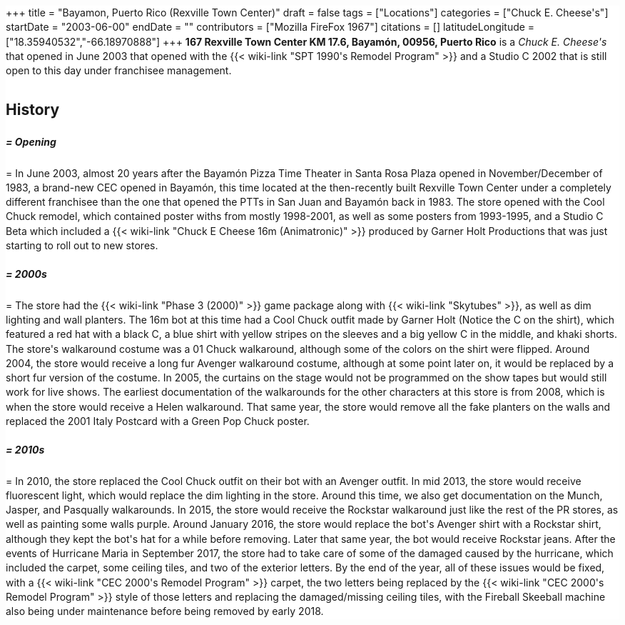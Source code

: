 +++
title = "Bayamon, Puerto Rico (Rexville Town Center)"
draft = false
tags = ["Locations"]
categories = ["Chuck E. Cheese's"]
startDate = "2003-06-00"
endDate = ""
contributors = ["Mozilla FireFox 1967"]
citations = []
latitudeLongitude = ["18.35940532","-66.18970888"]
+++
**167 Rexville Town Center KM 17.6, Bayamón, 00956, Puerto Rico** is a *Chuck E. Cheese's* that opened in June 2003 that opened with the {{< wiki-link "SPT 1990's Remodel Program" >}} and a Studio C 2002 that is still open to this day under franchisee management.

## History

##### = Opening

=
In June 2003, almost 20 years after the Bayamón Pizza Time Theater in Santa Rosa Plaza opened in November/December of 1983, a brand-new CEC opened in Bayamón, this time located at the then-recently built Rexville Town Center under a completely different franchisee than the one that opened the PTTs in San Juan and Bayamón back in 1983. The store opened with the Cool Chuck remodel, which contained poster withs from mostly 1998-2001, as well as some posters from 1993-1995, and a Studio C Beta which included a {{< wiki-link "Chuck E Cheese 16m (Animatronic)" >}} produced by Garner Holt Productions that was just starting to roll out to new stores.

##### = 2000s

=
The store had the {{< wiki-link "Phase 3 (2000)" >}} game package along with {{< wiki-link "Skytubes" >}}, as well as dim lighting and wall planters. The 16m bot at this time had a Cool Chuck outfit made by Garner Holt (Notice the C on the shirt), which featured a red hat with a black C, a blue shirt with yellow stripes on the sleeves and a big yellow C in the middle, and khaki shorts. The store's walkaround costume was a 01 Chuck walkaround, although some of the colors on the shirt were flipped. Around 2004, the store would receive a long fur Avenger walkaround costume, although at some point later on, it would be replaced by a short fur version of the costume. In 2005, the curtains on the stage would not be programmed on the show tapes but would still work for live shows. The earliest documentation of the walkarounds for the other characters at this store is from 2008, which is when the store would receive a Helen walkaround. That same year, the store would remove all the fake planters on the walls and replaced the 2001 Italy Postcard with a Green Pop Chuck poster.

##### = 2010s

=
In 2010, the store replaced the Cool Chuck outfit on their bot with an Avenger outfit. In mid 2013, the store would receive fluorescent light, which would replace the dim lighting in the store. Around this time, we also get documentation on the Munch, Jasper, and Pasqually walkarounds. In 2015, the store would receive the Rockstar walkaround just like the rest of the PR stores, as well as painting some walls purple. Around January 2016, the store would replace the bot's Avenger shirt with a Rockstar shirt, although they kept the bot's hat for a while before removing. Later that same year, the bot would receive Rockstar jeans. After the events of Hurricane Maria in September 2017, the store had to take care of some of the damaged caused by the hurricane, which included the carpet, some ceiling tiles, and two of the exterior letters. By the end of the year, all of these issues would be fixed, with a {{< wiki-link "CEC 2000's Remodel Program" >}} carpet, the two letters being replaced by the {{< wiki-link "CEC 2000's Remodel Program" >}} style of those letters and replacing the damaged/missing ceiling tiles, with the Fireball Skeeball machine also being under maintenance before being removed by early 2018.
